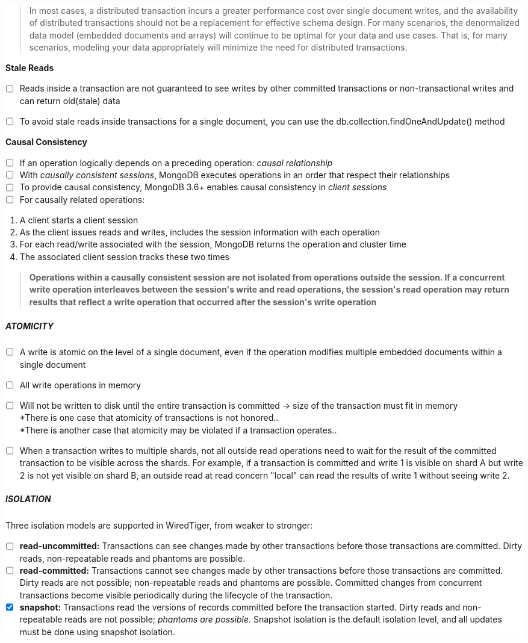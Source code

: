> In most cases, a distributed transaction incurs a greater performance cost over single document writes, and the availability of distributed transactions should not be a replacement for effective schema design. For many scenarios, the denormalized data model (embedded documents and arrays) will continue to be optimal for your data and use cases. That is, for many scenarios, modeling your data appropriately will minimize the need for distributed transactions.  

**Stale Reads**  
- [ ] Reads inside a transaction are not guaranteed to see writes by other committed transactions or non-transactional writes and can return old(stale) data  
- [ ] To avoid stale reads inside transactions for a single document, you can use the db.collection.findOneAndUpdate() method  
  
 
**Causal Consistency**  

- [ ] If an operation logically depends on a preceding operation: _causal relationship_  
- [ ] With _causally consistent sessions_, MongoDB executes operations in an order that respect their relationships  
- [ ] To provide causal consistency, MongoDB 3.6+ enables causal consistency in _client sessions_
- [ ] For causally related operations:  
1. A client starts a client session
2. As the client issues reads and writes, includes the session information with each operation
3. For each read/write associated with the session, MongoDB returns the operation and cluster time
4. The associated client session tracks these two times
   
> **Operations within a causally consistent session are not isolated from operations outside the session. If a concurrent write operation interleaves between the session's write and read operations, the session's read operation may return results that reflect a write operation that occurred after the session's write operation**  


			
##### ATOMICITY
- [ ] A write is atomic on the level of a single document, even if the operation modifies multiple embedded documents within a single document
- [ ] All write operations in memory 
- [ ] Will not be written to disk until the entire transaction is committed -> size of the transaction must fit in memory  
*There is one case that atomicity of transactions is not honored..  
*There is another case that atomicity may be violated if a transaction operates.. 

- [ ] When a transaction writes to multiple shards, not all outside read operations need to wait for the result of the committed transaction to be visible across the shards. For example, if a transaction is committed and write 1 is visible on shard A but write 2 is not yet visible on shard B, an outside read at read concern "local" can read the results of write 1 without seeing write 2.  


				
##### ISOLATION
Three isolation models are supported in WiredTiger, from weaker to stronger:  

- [ ] **read-uncommitted:** Transactions can see changes made by other transactions before those transactions are committed. Dirty reads, non-repeatable reads and phantoms are possible.  
- [ ] **read-committed:** Transactions cannot see changes made by other transactions before those transactions are committed. Dirty reads are not possible; non-repeatable reads and phantoms are possible. Committed changes from concurrent transactions become visible periodically during the lifecycle of the transaction.  
- [x] **snapshot:** Transactions read the versions of records committed before the transaction started. Dirty reads and non-repeatable reads are not possible; _phantoms are possible_. Snapshot isolation is the default isolation level, and all updates must be done using snapshot isolation.  
